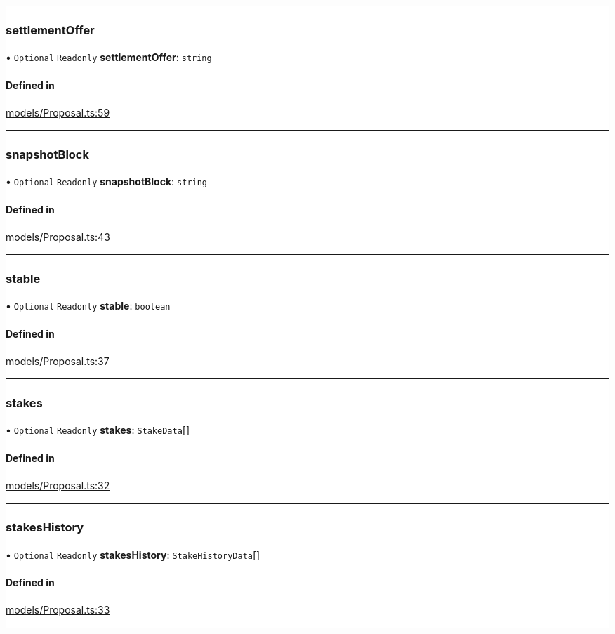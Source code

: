 ___

### settlementOffer

• `Optional` `Readonly` **settlementOffer**: `string`

#### Defined in

[models/Proposal.ts:59](https://github.com/1Hive/gardens/blob/7e512ca/packages/connector/src/models/Proposal.ts#L59)

___

### snapshotBlock

• `Optional` `Readonly` **snapshotBlock**: `string`

#### Defined in

[models/Proposal.ts:43](https://github.com/1Hive/gardens/blob/7e512ca/packages/connector/src/models/Proposal.ts#L43)

___

### stable

• `Optional` `Readonly` **stable**: `boolean`

#### Defined in

[models/Proposal.ts:37](https://github.com/1Hive/gardens/blob/7e512ca/packages/connector/src/models/Proposal.ts#L37)

___

### stakes

• `Optional` `Readonly` **stakes**: `StakeData`[]

#### Defined in

[models/Proposal.ts:32](https://github.com/1Hive/gardens/blob/7e512ca/packages/connector/src/models/Proposal.ts#L32)

___

### stakesHistory

• `Optional` `Readonly` **stakesHistory**: `StakeHistoryData`[]

#### Defined in

[models/Proposal.ts:33](https://github.com/1Hive/gardens/blob/7e512ca/packages/connector/src/models/Proposal.ts#L33)

___

